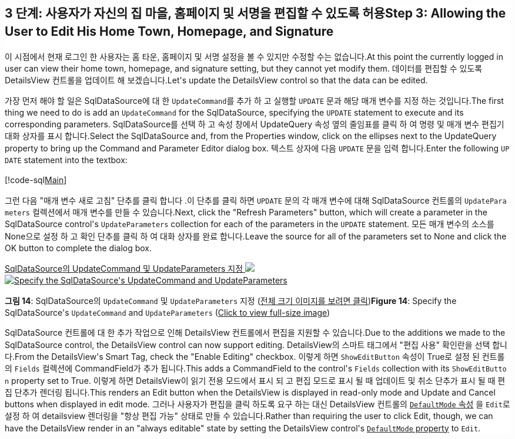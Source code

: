 ## <a name="step-3-allowing-the-user-to-edit-his-home-town-homepage-and-signature"></a><span data-ttu-id="d90f9-302">3 단계: 사용자가 자신의 집 마을, 홈페이지 및 서명을 편집할 수 있도록 허용</span><span class="sxs-lookup"><span data-stu-id="d90f9-302">Step 3: Allowing the User to Edit His Home Town, Homepage, and Signature</span></span>

<span data-ttu-id="d90f9-303">이 시점에서 현재 로그인 한 사용자는 홈 타운, 홈페이지 및 서명 설정을 볼 수 있지만 수정할 수는 없습니다.</span><span class="sxs-lookup"><span data-stu-id="d90f9-303">At this point the currently logged in user can view their home town, homepage, and signature setting, but they cannot yet modify them.</span></span> <span data-ttu-id="d90f9-304">데이터를 편집할 수 있도록 DetailsView 컨트롤을 업데이트 해 보겠습니다.</span><span class="sxs-lookup"><span data-stu-id="d90f9-304">Let's update the DetailsView control so that the data can be edited.</span></span>

<span data-ttu-id="d90f9-305">가장 먼저 해야 할 일은 SqlDataSource에 대 한 `UpdateCommand`를 추가 하 고 실행할 `UPDATE` 문과 해당 매개 변수를 지정 하는 것입니다.</span><span class="sxs-lookup"><span data-stu-id="d90f9-305">The first thing we need to do is add an `UpdateCommand` for the SqlDataSource, specifying the `UPDATE` statement to execute and its corresponding parameters.</span></span> <span data-ttu-id="d90f9-306">SqlDataSource를 선택 하 고 속성 창에서 UpdateQuery 속성 옆의 줄임표를 클릭 하 여 명령 및 매개 변수 편집기 대화 상자를 표시 합니다.</span><span class="sxs-lookup"><span data-stu-id="d90f9-306">Select the SqlDataSource and, from the Properties window, click on the ellipses next to the UpdateQuery property to bring up the Command and Parameter Editor dialog box.</span></span> <span data-ttu-id="d90f9-307">텍스트 상자에 다음 `UPDATE` 문을 입력 합니다.</span><span class="sxs-lookup"><span data-stu-id="d90f9-307">Enter the following `UPDATE` statement into the textbox:</span></span>

[!code-sql[Main](storing-additional-user-information-vb/samples/sample3.sql)]

<span data-ttu-id="d90f9-308">그런 다음 "매개 변수 새로 고침" 단추를 클릭 합니다 .이 단추를 클릭 하면 `UPDATE` 문의 각 매개 변수에 대해 SqlDataSource 컨트롤의 `UpdateParameters` 컬렉션에서 매개 변수를 만들 수 있습니다.</span><span class="sxs-lookup"><span data-stu-id="d90f9-308">Next, click the "Refresh Parameters" button, which will create a parameter in the SqlDataSource control's `UpdateParameters` collection for each of the parameters in the `UPDATE` statement.</span></span> <span data-ttu-id="d90f9-309">모든 매개 변수의 소스를 None으로 설정 하 고 확인 단추를 클릭 하 여 대화 상자를 완료 합니다.</span><span class="sxs-lookup"><span data-stu-id="d90f9-309">Leave the source for all of the parameters set to None and click the OK button to complete the dialog box.</span></span>

<span data-ttu-id="d90f9-310">[SqlDataSource의 UpdateCommand 및 UpdateParameters 지정 ![](storing-additional-user-information-vb/_static/image41.png)](storing-additional-user-information-vb/_static/image40.png)</span><span class="sxs-lookup"><span data-stu-id="d90f9-310">[![Specify the SqlDataSource's UpdateCommand and UpdateParameters](storing-additional-user-information-vb/_static/image41.png)](storing-additional-user-information-vb/_static/image40.png)</span></span>

<span data-ttu-id="d90f9-311">**그림 14**: SqlDataSource의 `UpdateCommand` 및 `UpdateParameters` 지정 ([전체 크기 이미지를 보려면 클릭](storing-additional-user-information-vb/_static/image42.png))</span><span class="sxs-lookup"><span data-stu-id="d90f9-311">**Figure 14**: Specify the SqlDataSource's `UpdateCommand` and `UpdateParameters` ([Click to view full-size image](storing-additional-user-information-vb/_static/image42.png))</span></span>

<span data-ttu-id="d90f9-312">SqlDataSource 컨트롤에 대 한 추가 작업으로 인해 DetailsView 컨트롤에서 편집을 지원할 수 있습니다.</span><span class="sxs-lookup"><span data-stu-id="d90f9-312">Due to the additions we made to the SqlDataSource control, the DetailsView control can now support editing.</span></span> <span data-ttu-id="d90f9-313">DetailsView의 스마트 태그에서 "편집 사용" 확인란을 선택 합니다.</span><span class="sxs-lookup"><span data-stu-id="d90f9-313">From the DetailsView's Smart Tag, check the "Enable Editing" checkbox.</span></span> <span data-ttu-id="d90f9-314">이렇게 하면 `ShowEditButton` 속성이 True로 설정 된 컨트롤의 `Fields` 컬렉션에 CommandField가 추가 됩니다.</span><span class="sxs-lookup"><span data-stu-id="d90f9-314">This adds a CommandField to the control's `Fields` collection with its `ShowEditButton` property set to True.</span></span> <span data-ttu-id="d90f9-315">이렇게 하면 DetailsView이 읽기 전용 모드에서 표시 되 고 편집 모드로 표시 될 때 업데이트 및 취소 단추가 표시 될 때 편집 단추가 렌더링 됩니다.</span><span class="sxs-lookup"><span data-stu-id="d90f9-315">This renders an Edit button when the DetailsView is displayed in read-only mode and Update and Cancel buttons when displayed in edit mode.</span></span> <span data-ttu-id="d90f9-316">그러나 사용자가 편집을 클릭 하도록 요구 하는 대신 DetailsView 컨트롤의 [`DefaultMode` 속성](https://msdn.microsoft.com/library/system.web.ui.webcontrols.detailsview.defaultmode.aspx) 을 `Edit`로 설정 하 여 detailsview 렌더링을 "항상 편집 가능" 상태로 만들 수 있습니다.</span><span class="sxs-lookup"><span data-stu-id="d90f9-316">Rather than requiring the user to click Edit, though, we can have the DetailsView render in an "always editable" state by setting the DetailsView control's [`DefaultMode` property](https://msdn.microsoft.com/library/system.web.ui.webcontrols.detailsview.defaultmode.aspx) to `Edit`.</span></span>
